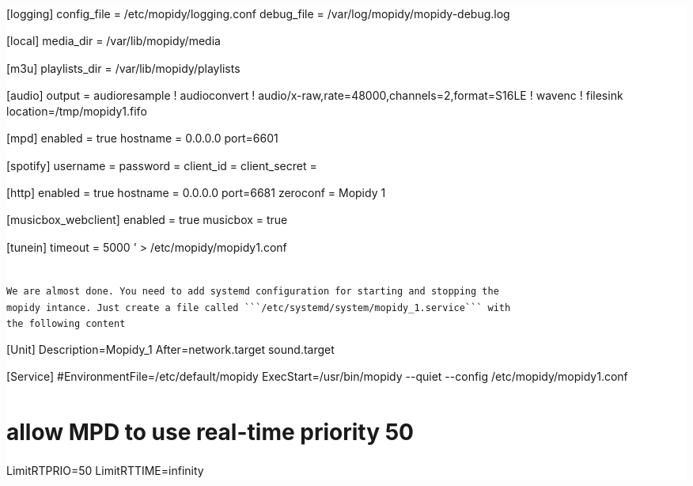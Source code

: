 
[logging]
config_file = /etc/mopidy/logging.conf
debug_file = /var/log/mopidy/mopidy-debug.log

[local]
media_dir = /var/lib/mopidy/media

[m3u]
playlists_dir = /var/lib/mopidy/playlists

[audio]
output = audioresample ! audioconvert ! audio/x-raw,rate=48000,channels=2,format=S16LE ! wavenc ! filesink location=/tmp/mopidy1.fifo

[mpd]
enabled = true
hostname = 0.0.0.0
port=6601

[spotify]
username = <your spotify user>
password = <your spotify secret>
client_id = <your spotify cliend id>
client_secret = <your spotify client secret>

[http]
enabled = true
hostname =  0.0.0.0
port=6681
zeroconf = Mopidy 1

[musicbox_webclient]
enabled = true
musicbox = true

[tunein]
timeout = 5000
' > /etc/mopidy/mopidy1.conf

```

We are almost done. You need to add systemd configuration for starting and stopping the
mopidy intance. Just create a file called ```/etc/systemd/system/mopidy_1.service``` with
the following content

```
[Unit]
Description=Mopidy_1
After=network.target sound.target

[Service]
#EnvironmentFile=/etc/default/mopidy
ExecStart=/usr/bin/mopidy --quiet --config /etc/mopidy/mopidy1.conf

# allow MPD to use real-time priority 50
LimitRTPRIO=50
LimitRTTIME=infinity
